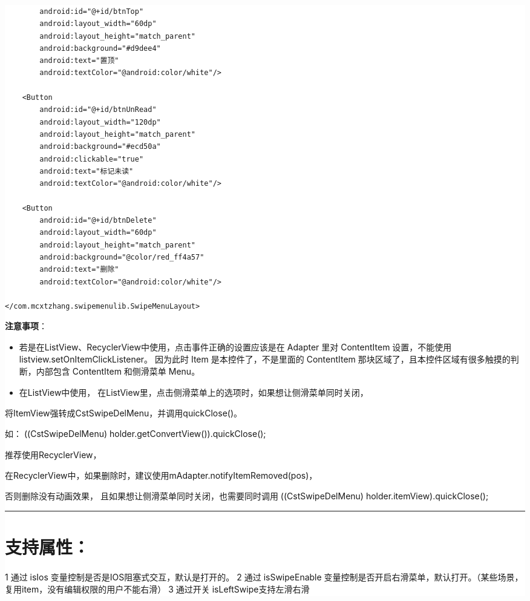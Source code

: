 ```
        android:id="@+id/btnTop"
        android:layout_width="60dp"
        android:layout_height="match_parent"
        android:background="#d9dee4"
        android:text="置顶"
        android:textColor="@android:color/white"/>

    <Button
        android:id="@+id/btnUnRead"
        android:layout_width="120dp"
        android:layout_height="match_parent"
        android:background="#ecd50a"
        android:clickable="true"
        android:text="标记未读"
        android:textColor="@android:color/white"/>

    <Button
        android:id="@+id/btnDelete"
        android:layout_width="60dp"
        android:layout_height="match_parent"
        android:background="@color/red_ff4a57"
        android:text="删除"
        android:textColor="@android:color/white"/>

</com.mcxtzhang.swipemenulib.SwipeMenuLayout>

```

**注意事项**：
* 若是在ListView、RecyclerView中使用，点击事件正确的设置应该是在 Adapter  里对 ContentItem 设置，不能使用listview.setOnItemClickListener。
因为此时 Item 是本控件了，不是里面的 ContentItem 那块区域了，且本控件区域有很多触摸的判断，内部包含 ContentItem 和侧滑菜单 Menu。

* 在ListView中使用，
在ListView里，点击侧滑菜单上的选项时，如果想让侧滑菜单同时关闭，

将ItemView强转成CstSwipeDelMenu，并调用quickClose()。

如：
((CstSwipeDelMenu) holder.getConvertView()).quickClose(); 


推荐使用RecyclerView， 

在RecyclerView中，如果删除时，建议使用mAdapter.notifyItemRemoved(pos)，

否则删除没有动画效果， 且如果想让侧滑菜单同时关闭，也需要同时调用 ((CstSwipeDelMenu) holder.itemView).quickClose();


---

# 支持属性：
1 通过 isIos 变量控制是否是IOS阻塞式交互，默认是打开的。
2 通过 isSwipeEnable 变量控制是否开启右滑菜单，默认打开。（某些场景，复用item，没有编辑权限的用户不能右滑）
3 通过开关 isLeftSwipe支持左滑右滑
